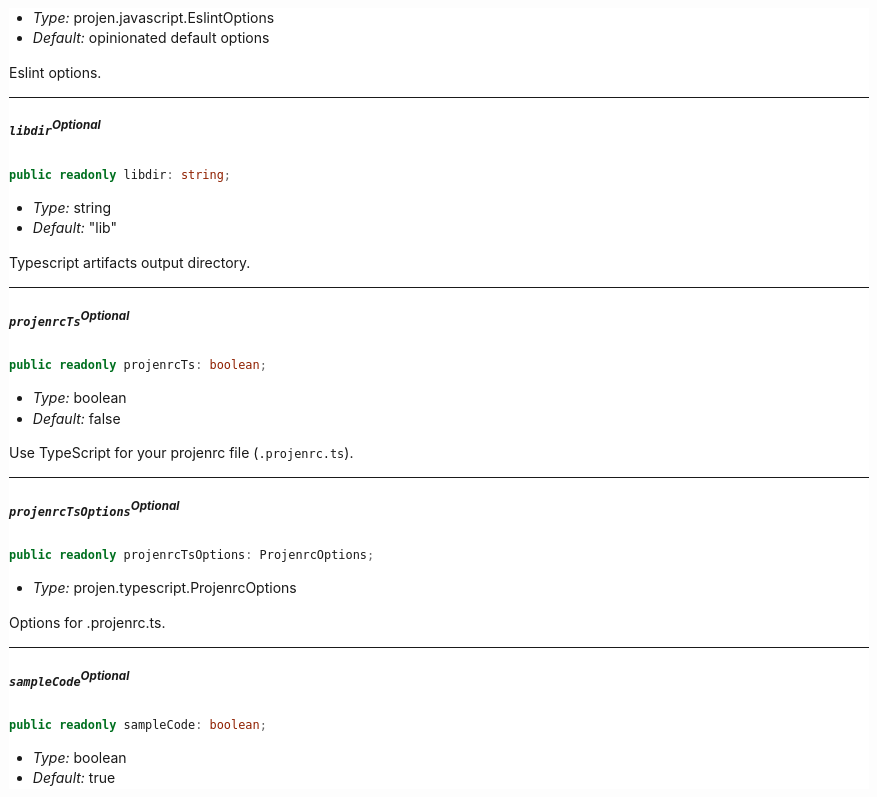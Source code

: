 - *Type:* projen.javascript.EslintOptions
- *Default:* opinionated default options

Eslint options.

---

##### `libdir`<sup>Optional</sup> <a name="libdir" id="@tymoteuszgach/projen-template.CdkMicroserviceOptions.property.libdir"></a>

```typescript
public readonly libdir: string;
```

- *Type:* string
- *Default:* "lib"

Typescript  artifacts output directory.

---

##### `projenrcTs`<sup>Optional</sup> <a name="projenrcTs" id="@tymoteuszgach/projen-template.CdkMicroserviceOptions.property.projenrcTs"></a>

```typescript
public readonly projenrcTs: boolean;
```

- *Type:* boolean
- *Default:* false

Use TypeScript for your projenrc file (`.projenrc.ts`).

---

##### `projenrcTsOptions`<sup>Optional</sup> <a name="projenrcTsOptions" id="@tymoteuszgach/projen-template.CdkMicroserviceOptions.property.projenrcTsOptions"></a>

```typescript
public readonly projenrcTsOptions: ProjenrcOptions;
```

- *Type:* projen.typescript.ProjenrcOptions

Options for .projenrc.ts.

---

##### `sampleCode`<sup>Optional</sup> <a name="sampleCode" id="@tymoteuszgach/projen-template.CdkMicroserviceOptions.property.sampleCode"></a>

```typescript
public readonly sampleCode: boolean;
```

- *Type:* boolean
- *Default:* true
